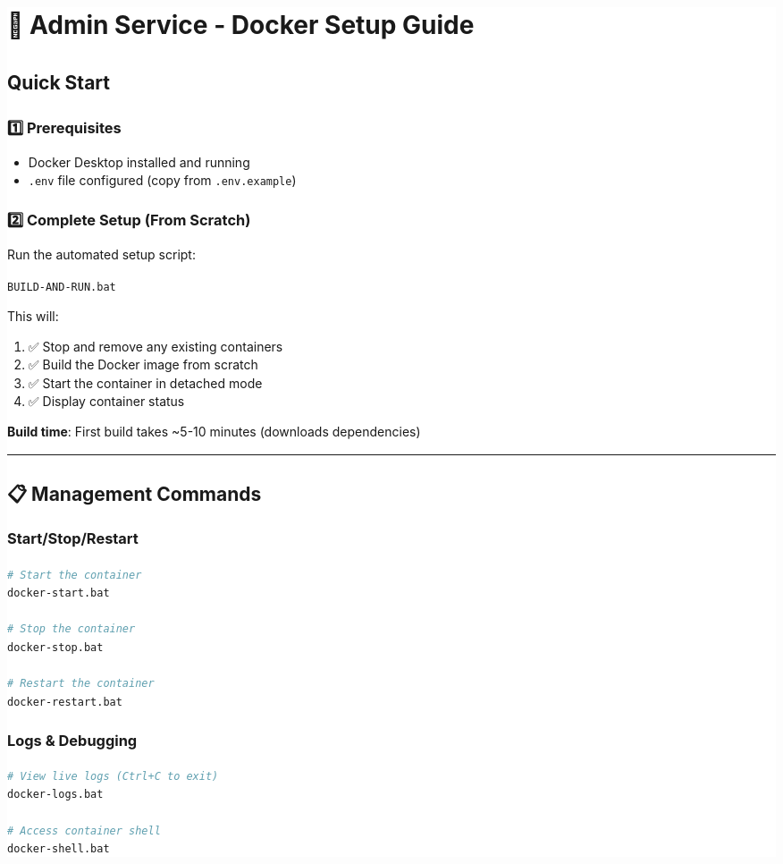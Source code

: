 # 🐳 Admin Service - Docker Setup Guide

## Quick Start

### 1️⃣ Prerequisites

- Docker Desktop installed and running
- `.env` file configured (copy from `.env.example`)

### 2️⃣ Complete Setup (From Scratch)

Run the automated setup script:

```bash
BUILD-AND-RUN.bat
```

This will:

1. ✅ Stop and remove any existing containers
2. ✅ Build the Docker image from scratch
3. ✅ Start the container in detached mode
4. ✅ Display container status

**Build time**: First build takes ~5-10 minutes (downloads dependencies)

---

## 📋 Management Commands

### Start/Stop/Restart

```bash
# Start the container
docker-start.bat

# Stop the container
docker-stop.bat

# Restart the container
docker-restart.bat
```

### Logs & Debugging

```bash
# View live logs (Ctrl+C to exit)
docker-logs.bat

# Access container shell
docker-shell.bat
```
